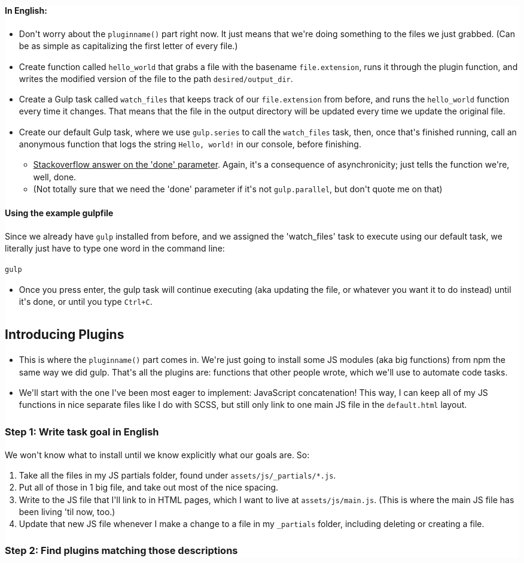 #### In English:

- Don't worry about the `pluginname()` part right now. It just means that we're doing something to the files we just grabbed. (Can be as simple as capitalizing the first letter of every file.)

- Create function called `hello_world` that grabs a file with the basename `file.extension`, runs it through the plugin function, and writes the modified version of the file to the path `desired/output_dir`.

- Create a Gulp task called `watch_files` that keeps track of our `file.extension` from before, and runs the `hello_world` function every time it changes. That means that the file in the output directory will be updated every time we update the original file.

- Create our default Gulp task, where we use `gulp.series` to call the `watch_files` task, then, once that's finished running, call an anonymous function that logs the string `Hello, world!` in our console, before finishing.
	- [Stackoverflow answer on the 'done' parameter](https://stackoverflow.com/questions/33334019/what-is-the-meaning-of-using-done-as-a-parameter-in-a-javascript-function). Again, it's a consequence of asynchronicity; just tells the function we're, well, done.
	- (Not totally sure that we need the 'done' parameter if it's not `gulp.parallel`, but don't quote me on that)

#### Using the example gulpfile

Since we already have `gulp` installed from before, and we assigned the 'watch_files' task to execute using our default task, we literally just have to type one word in the command line:

```bash
gulp
```

- Once you press enter, the gulp task will continue executing (aka updating the file, or whatever you want it to do instead) until it's done, or until you type `Ctrl+C`.

## Introducing Plugins

- This is where the `pluginname()` part comes in. We're just going to install some JS modules (aka big functions) from npm the same way we did gulp. That's all the plugins are: functions that other people wrote, which we'll use to automate code tasks.

- We'll start with the one I've been most eager to implement: JavaScript concatenation! This way, I can keep all of my JS functions in nice separate files like I do with SCSS, but still only link to one main JS file in the `default.html` layout.

### Step 1: Write task goal in English

We won't know what to install until we know explicitly what our goals are. So:

1. Take all the files in my JS partials folder, found under `assets/js/_partials/*.js`.
2. Put all of those in 1 big file, and take out most of the nice spacing.
3. Write to the JS file that I'll link to in HTML pages, which I want to live at `assets/js/main.js`. (This is where the main JS file has been living 'til now, too.)
4. Update that new JS file whenever I make a change to a file in my `_partials` folder, including deleting or creating a file.

### Step 2: Find plugins matching those descriptions
